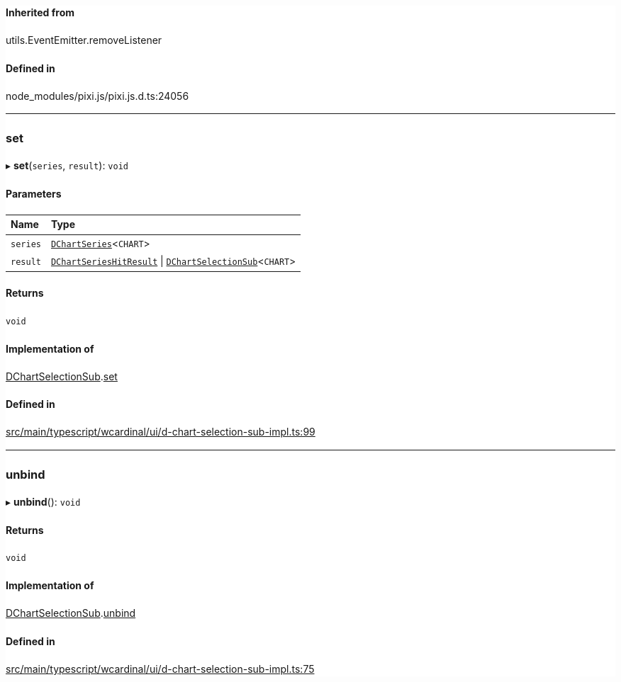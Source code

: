#### Inherited from

utils.EventEmitter.removeListener

#### Defined in

node_modules/pixi.js/pixi.js.d.ts:24056

___

### set

▸ **set**(`series`, `result`): `void`

#### Parameters

| Name | Type |
| :------ | :------ |
| `series` | [`DChartSeries`](../interfaces/DChartSeries.md)\<`CHART`\> |
| `result` | [`DChartSeriesHitResult`](DChartSeriesHitResult.md) \| [`DChartSelectionSub`](../interfaces/DChartSelectionSub.md)\<`CHART`\> |

#### Returns

`void`

#### Implementation of

[DChartSelectionSub](../interfaces/DChartSelectionSub.md).[set](../interfaces/DChartSelectionSub.md#set)

#### Defined in

[src/main/typescript/wcardinal/ui/d-chart-selection-sub-impl.ts:99](https://github.com/winter-cardinal/winter-cardinal-ui/blob/v0.310.1/src/main/typescript/wcardinal/ui/d-chart-selection-sub-impl.ts#L99)

___

### unbind

▸ **unbind**(): `void`

#### Returns

`void`

#### Implementation of

[DChartSelectionSub](../interfaces/DChartSelectionSub.md).[unbind](../interfaces/DChartSelectionSub.md#unbind)

#### Defined in

[src/main/typescript/wcardinal/ui/d-chart-selection-sub-impl.ts:75](https://github.com/winter-cardinal/winter-cardinal-ui/blob/v0.310.1/src/main/typescript/wcardinal/ui/d-chart-selection-sub-impl.ts#L75)

